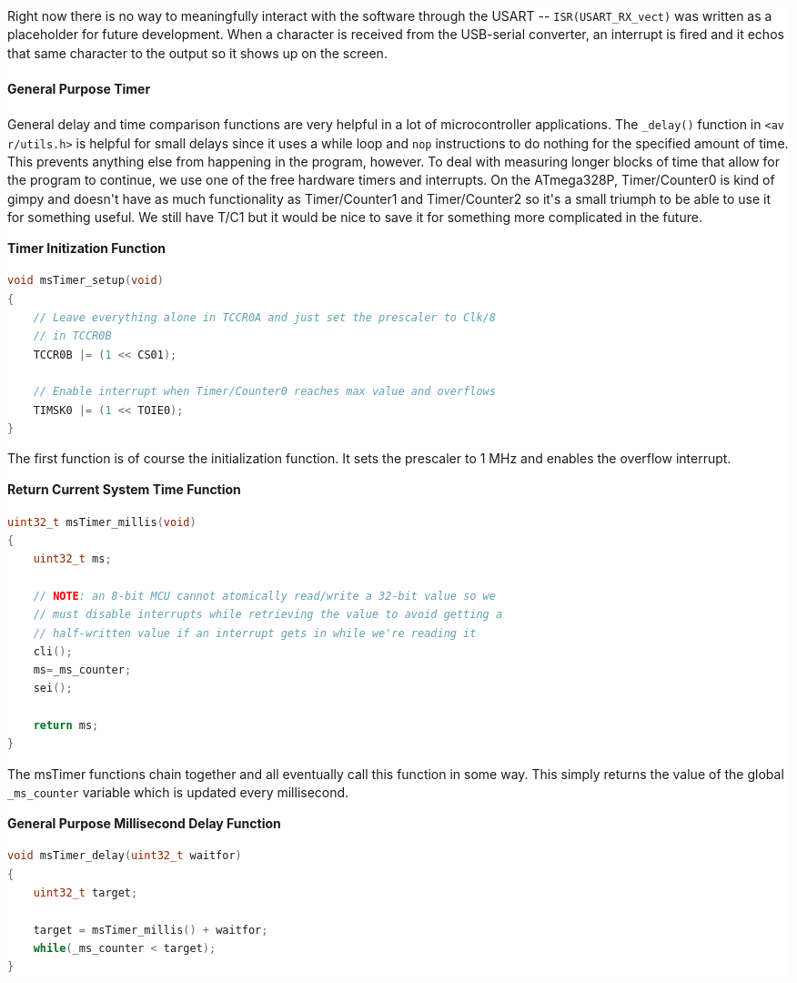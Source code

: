Right now there is no way to meaningfully interact with the software through the USART --  `ISR(USART_RX_vect)` was written as a placeholder for future development. When a character is received from the USB-serial converter, an interrupt is fired and it echos that same character to the output so it shows up on the screen.

#### General Purpose Timer
General delay and time comparison functions are very helpful in a lot of microcontroller applications. The `_delay()` function in `<avr/utils.h>` is helpful for small delays since it uses a while loop and `nop` instructions to do nothing for the specified amount of time. This prevents anything else from happening in the program, however. To deal with measuring longer blocks of time that allow for the program to continue, we use one of the free hardware timers and interrupts. On the ATmega328P, Timer/Counter0 is kind of gimpy and doesn't have as much functionality as Timer/Counter1 and Timer/Counter2 so it's a small triumph to be able to use it for something useful. We still have T/C1 but it would be nice to save it for something more complicated in the future.

**Timer Initization Function**
```c
void msTimer_setup(void)
{
    // Leave everything alone in TCCR0A and just set the prescaler to Clk/8
    // in TCCR0B
    TCCR0B |= (1 << CS01);

    // Enable interrupt when Timer/Counter0 reaches max value and overflows
    TIMSK0 |= (1 << TOIE0);
}
```

The first function is of course the initialization function. It sets the prescaler to 1 MHz and enables the overflow interrupt.

**Return Current System Time Function**
```c
uint32_t msTimer_millis(void)
{
    uint32_t ms;

    // NOTE: an 8-bit MCU cannot atomically read/write a 32-bit value so we
    // must disable interrupts while retrieving the value to avoid getting a
    // half-written value if an interrupt gets in while we're reading it
    cli();
    ms=_ms_counter;
    sei();

    return ms;
}
```

The msTimer functions chain together and all eventually call this function in some way. This simply returns the value of the global `_ms_counter` variable which is updated every millisecond.

**General Purpose Millisecond Delay Function**
```c
void msTimer_delay(uint32_t waitfor)
{
    uint32_t target;

    target = msTimer_millis() + waitfor;
    while(_ms_counter < target);
}
```
